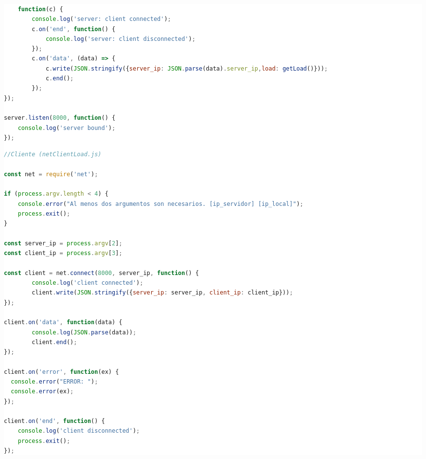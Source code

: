 ```javascript
    function(c) {
        console.log('server: client connected');
        c.on('end', function() {
            console.log('server: client disconnected');
        });
        c.on('data', (data) => {
            c.write(JSON.stringify({server_ip: JSON.parse(data).server_ip,load: getLoad()}));
            c.end();
        });
});

server.listen(8000, function() {
    console.log('server bound');
});
```

```javascript
//Cliente (netClientLoad.js)

const net = require('net');

if (process.argv.length < 4) {
    console.error("Al menos dos argumentos son necesarios. [ip_servidor] [ip_local]");
    process.exit();
}

const server_ip = process.argv[2];
const client_ip = process.argv[3];

const client = net.connect(8000, server_ip, function() {
        console.log('client connected');
        client.write(JSON.stringify({server_ip: server_ip, client_ip: client_ip}));
});

client.on('data', function(data) {
        console.log(JSON.parse(data));
        client.end();
});

client.on('error', function(ex) {
  console.error("ERROR: ");
  console.error(ex);
});

client.on('end', function() {
    console.log('client disconnected');
    process.exit();
});

```